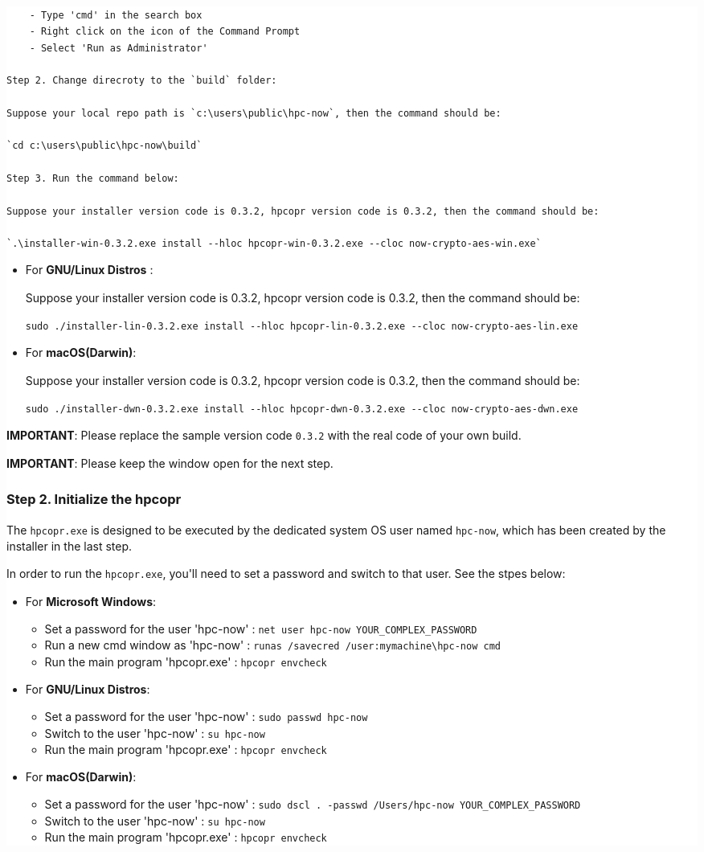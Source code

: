         - Type 'cmd' in the search box
        - Right click on the icon of the Command Prompt
        - Select 'Run as Administrator'

    Step 2. Change direcroty to the `build` folder: 
    
    Suppose your local repo path is `c:\users\public\hpc-now`, then the command should be:
    
    `cd c:\users\public\hpc-now\build`

    Step 3. Run the command below:

    Suppose your installer version code is 0.3.2, hpcopr version code is 0.3.2, then the command should be:

    `.\installer-win-0.3.2.exe install --hloc hpcopr-win-0.3.2.exe --cloc now-crypto-aes-win.exe`

- For **GNU/Linux Distros** : 

    Suppose your installer version code is 0.3.2, hpcopr version code is 0.3.2, then the command should be:

    `sudo ./installer-lin-0.3.2.exe install --hloc hpcopr-lin-0.3.2.exe --cloc now-crypto-aes-lin.exe`

- For **macOS(Darwin)**:

    Suppose your installer version code is 0.3.2, hpcopr version code is 0.3.2, then the command should be:

    `sudo ./installer-dwn-0.3.2.exe install --hloc hpcopr-dwn-0.3.2.exe --cloc now-crypto-aes-dwn.exe`

**IMPORTANT**: Please replace the sample version code `0.3.2` with the real code of your own build.

**IMPORTANT**: Please keep the window open for the next step.

### **Step 2. Initialize the hpcopr**

The `hpcopr.exe` is designed to be executed by the dedicated system OS user named `hpc-now`, which has been created by the installer in the last step.

In order to run the `hpcopr.exe`, you'll need to set a password and switch to that user. See the stpes below:

- For **Microsoft Windows**:

    - Set a password for the user 'hpc-now' : `net user hpc-now YOUR_COMPLEX_PASSWORD`
    - Run a new cmd window as 'hpc-now'     : `runas /savecred /user:mymachine\hpc-now cmd`
    - Run the main program 'hpcopr.exe'     : `hpcopr envcheck`

- For **GNU/Linux Distros**:

    - Set a password for the user 'hpc-now' : `sudo passwd hpc-now`
    - Switch to the user 'hpc-now'          : `su hpc-now`
    - Run the main program 'hpcopr.exe'     : `hpcopr envcheck`

- For **macOS(Darwin)**:

    - Set a password for the user 'hpc-now' : `sudo dscl . -passwd /Users/hpc-now YOUR_COMPLEX_PASSWORD`
    - Switch to the user 'hpc-now'          : `su hpc-now`
    - Run the main program 'hpcopr.exe'     : `hpcopr envcheck`
